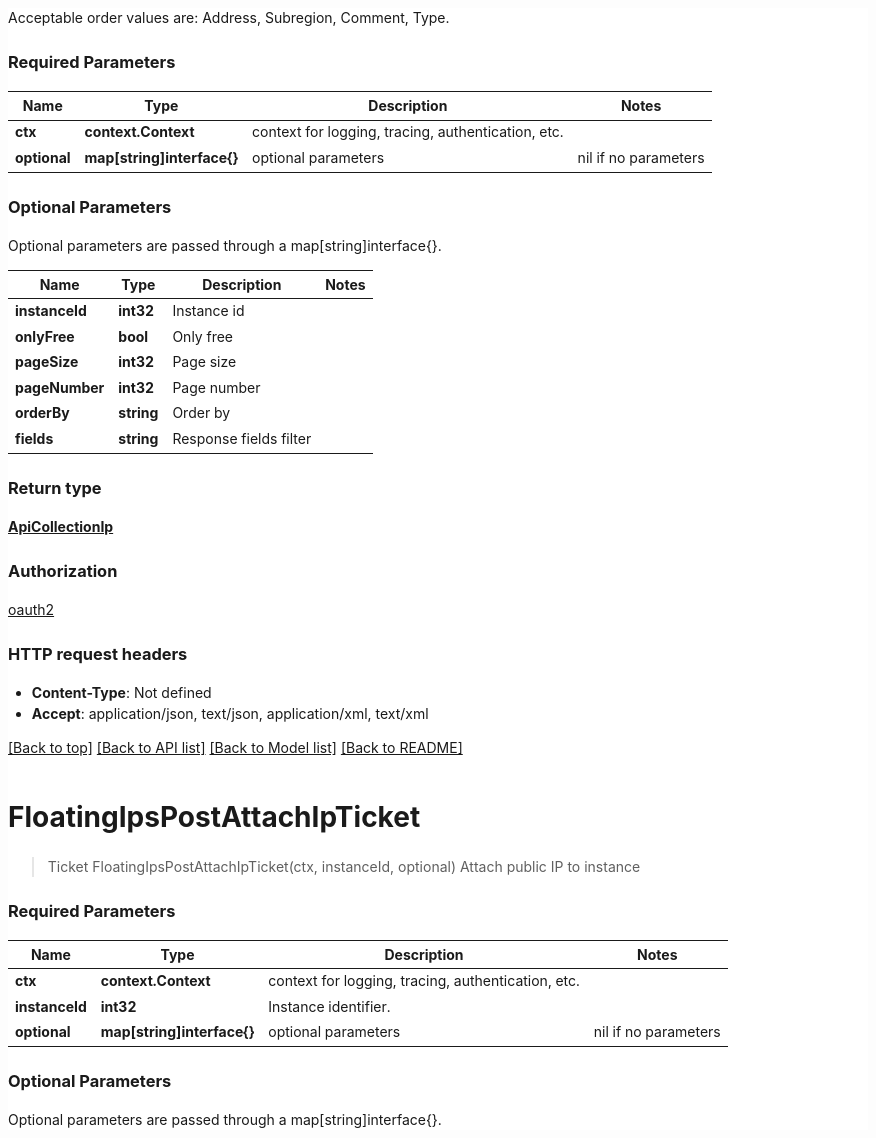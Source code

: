 Acceptable order values are: Address, Subregion, Comment, Type.

### Required Parameters

Name | Type | Description  | Notes
------------- | ------------- | ------------- | -------------
 **ctx** | **context.Context** | context for logging, tracing, authentication, etc.
 **optional** | **map[string]interface{}** | optional parameters | nil if no parameters

### Optional Parameters
Optional parameters are passed through a map[string]interface{}.

Name | Type | Description  | Notes
------------- | ------------- | ------------- | -------------
 **instanceId** | **int32**| Instance id | 
 **onlyFree** | **bool**| Only free | 
 **pageSize** | **int32**| Page size | 
 **pageNumber** | **int32**| Page number | 
 **orderBy** | **string**| Order by | 
 **fields** | **string**| Response fields filter | 

### Return type

[**ApiCollectionIp**](ApiCollection[Ip].md)

### Authorization

[oauth2](../README.md#oauth2)

### HTTP request headers

 - **Content-Type**: Not defined
 - **Accept**: application/json, text/json, application/xml, text/xml

[[Back to top]](#) [[Back to API list]](../README.md#documentation-for-api-endpoints) [[Back to Model list]](../README.md#documentation-for-models) [[Back to README]](../README.md)

# **FloatingIpsPostAttachIpTicket**
> Ticket FloatingIpsPostAttachIpTicket(ctx, instanceId, optional)
Attach public IP to instance

### Required Parameters

Name | Type | Description  | Notes
------------- | ------------- | ------------- | -------------
 **ctx** | **context.Context** | context for logging, tracing, authentication, etc.
  **instanceId** | **int32**| Instance identifier. | 
 **optional** | **map[string]interface{}** | optional parameters | nil if no parameters

### Optional Parameters
Optional parameters are passed through a map[string]interface{}.
